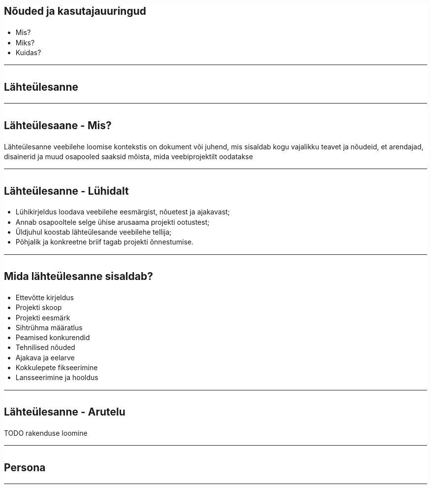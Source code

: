
## Nõuded ja kasutajauuringud

- Mis?
- Miks?
- Kuidas?

---

## Lähteülesanne

---

## Lähteülesaane - Mis?

Lähteülesanne veebilehe loomise kontekstis on dokument või juhend, mis sisaldab kogu vajalikku teavet ja nõudeid, et arendajad, disainerid ja muud osapooled saaksid mõista, mida veebiprojektilt oodatakse

---

## Lähteülesanne - Lühidalt

- Lühikirjeldus loodava veebilehe eesmärgist, nõuetest ja ajakavast;
- Annab osapooltele selge ühise arusaama projekti ootustest;
- Üldjuhul koostab lähteülesande veebilehe tellija;
- Põhjalik ja konkreetne briif tagab projekti õnnestumise.

---

## Mida lähteülesanne sisaldab?

- Ettevõtte kirjeldus
- Projekti skoop
- Projekti eesmärk
- Sihtrühma määratlus
- Peamised konkurendid
- Tehnilised nõuded
- Ajakava ja eelarve
- Kokkulepete fikseerimine
- Lansseerimine ja hooldus

---

## Lähteülesanne - Arutelu

TODO rakenduse loomine

---

## Persona

---